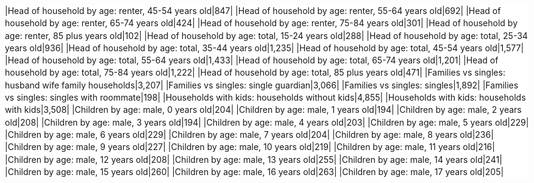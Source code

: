 |Head of household by age: renter, 45-54 years old|847|
|Head of household by age: renter, 55-64 years old|692|
|Head of household by age: renter, 65-74 years old|424|
|Head of household by age: renter, 75-84 years old|301|
|Head of household by age: renter, 85 plus years old|102|
|Head of household by age: total, 15-24 years old|288|
|Head of household by age: total, 25-34 years old|936|
|Head of household by age: total, 35-44 years old|1,235|
|Head of household by age: total, 45-54 years old|1,577|
|Head of household by age: total, 55-64 years old|1,433|
|Head of household by age: total, 65-74 years old|1,201|
|Head of household by age: total, 75-84 years old|1,222|
|Head of household by age: total, 85 plus years old|471|
|Families vs singles: husband wife family households|3,207|
|Families vs singles: single guardian|3,066|
|Families vs singles: singles|1,892|
|Families vs singles: singles with roommate|198|
|Households with kids: households without kids|4,855|
|Households with kids: households with kids|3,508|
|Children by age: male, 0 years old|204|
|Children by age: male, 1 years old|194|
|Children by age: male, 2 years old|208|
|Children by age: male, 3 years old|194|
|Children by age: male, 4 years old|203|
|Children by age: male, 5 years old|229|
|Children by age: male, 6 years old|229|
|Children by age: male, 7 years old|204|
|Children by age: male, 8 years old|236|
|Children by age: male, 9 years old|227|
|Children by age: male, 10 years old|219|
|Children by age: male, 11 years old|216|
|Children by age: male, 12 years old|208|
|Children by age: male, 13 years old|255|
|Children by age: male, 14 years old|241|
|Children by age: male, 15 years old|260|
|Children by age: male, 16 years old|263|
|Children by age: male, 17 years old|205|